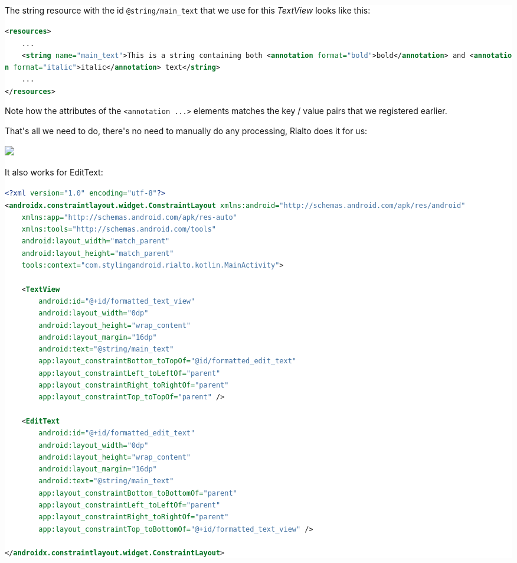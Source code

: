 The string resource with the id <code>@string/main_text</code> that we use for this <em>TextView</em> looks like this:

```xml
<resources>
    ...
    <string name="main_text">This is a string containing both <annotation format="bold">bold</annotation> and <annotation format="italic">italic</annotation> text</string>
    ...
</resources>
```
Note how the attributes of the <code>&lt;annotation ...&gt;</code> elements matches the key / value pairs that we registered earlier.

That's all we need to do, there's no need to manually do any processing, Rialto does it for us:

<img src="./images/simple_example.png" width="400" />

It also works for EditText:

```xml
<?xml version="1.0" encoding="utf-8"?>
<androidx.constraintlayout.widget.ConstraintLayout xmlns:android="http://schemas.android.com/apk/res/android"
    xmlns:app="http://schemas.android.com/apk/res-auto"
    xmlns:tools="http://schemas.android.com/tools"
    android:layout_width="match_parent"
    android:layout_height="match_parent"
    tools:context="com.stylingandroid.rialto.kotlin.MainActivity">

    <TextView
        android:id="@+id/formatted_text_view"
        android:layout_width="0dp"
        android:layout_height="wrap_content"
        android:layout_margin="16dp"
        android:text="@string/main_text"
        app:layout_constraintBottom_toTopOf="@id/formatted_edit_text"
        app:layout_constraintLeft_toLeftOf="parent"
        app:layout_constraintRight_toRightOf="parent"
        app:layout_constraintTop_toTopOf="parent" />

    <EditText
        android:id="@+id/formatted_edit_text"
        android:layout_width="0dp"
        android:layout_height="wrap_content"
        android:layout_margin="16dp"
        android:text="@string/main_text"
        app:layout_constraintBottom_toBottomOf="parent"
        app:layout_constraintLeft_toLeftOf="parent"
        app:layout_constraintRight_toRightOf="parent"
        app:layout_constraintTop_toBottomOf="@+id/formatted_text_view" />

</androidx.constraintlayout.widget.ConstraintLayout>
```
